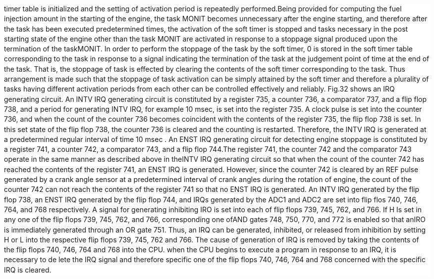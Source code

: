 timer table is initialized and the setting of activation period is repeatedly performed.Being provided for computing the fuel injection amount in the starting of the engine, the task MONIT becomes unnecessary after the engine starting, and therefore after the task has been executed predetermined times, the activation of the soft timer is stopped and tasks necessary in the post starting state of the engine other than the task MONIT are activated in response to a stoppage signal produced upon the termination of the taskMONIT. In order to perform the stoppage of the task by the soft timer, 0 is stored in the soft timer table corresponding to the task in response to a signal indicating the termination of the task at the judgement point of time at the end of the task. That is, the stoppage of task is effected by clearing the contents of the soft timer corresponding to the task. Thus arrangement is made such that the stoppage of task activation can be simply attained by the soft timer and therefore a plurality of tasks having different activation periods from each other can be controlled effectively and reliably. Fig.32 shows an IRQ generating circuit. An INTV IRQ generating circuit is constituted by a register 735, a counter 736, a comparator 737, and a flip flop 738, and a period for generating INTV IRQ, for example 10 msec, is set into the register 735. A clock pulse is set into the counter 736, and when the count of the counter 736 becomes coincident with the contents of the register 735, the flip flop 738 is set. In this set state of the flip flop 738, the counter 736 is cleared and the counting is restarted. Therefore, the INTV IRQ is generated at a predetermined regular interval of time 10 msec . An ENST IRQ generating circuit for detecting engine stoppage is constituted by a register 741, a counter 742, a comparator 743, and a flip flop 744.The register 741, the counter 742 and the comparator 743 operate in the same manner as described above in theINTV IRQ generating circuit so that when the count of the counter 742 has reached the contents of the register 741, an ENST IRQ is generated. However, since the counter 742 is cleared by an REF pulse generated by a crank angle sensor at a predetermined interval of crank angles during the rotation of engine, the count of the counter 742 can not reach the contents of the register 741 so that no ENST IRQ is generated. An INTV IRQ generated by the flip flop 738, an ENST IRQ generated by the flip flop 744, and IRQs generated by the ADC1 and ADC2 are set into flip flos 740, 746, 764, and 768 respectively. A signal for generating inhibiting IRO is set into each of flip flops 739, 745, 762, and 766. If H Is set in any one of the flip flops 739, 745, 762, and 766, corresponding one ofAND gates 748, 750, 770, and 772 is enabled so that anIRO is immediately generated through an OR gate 751. Thus, an IRQ can be generated, inhibited, or released from inhibition by setting H or L into the respective flip flops 739, 745, 762 and 766. The cause of generation of IRQ is removed by taking the contents of the flip flops 740, 746, 764 and 768 into the CPU. when the CPU begins to execute a program in response to an IRQ, it is necessary to de lete the IRQ signal and therefore specific one of the flip flops 740, 746, 764 and 768 concerned with the specific IRQ is cleared.